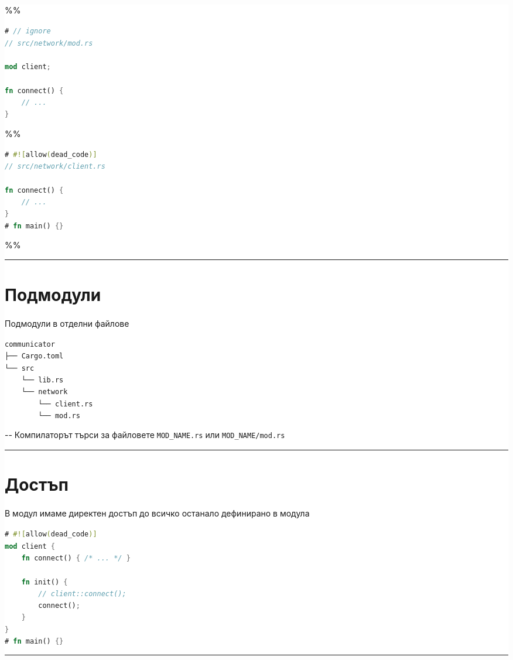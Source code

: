 %%
```rust
# // ignore
// src/network/mod.rs

mod client;

fn connect() {
    // ...
}
```
%%
```rust
# #![allow(dead_code)]
// src/network/client.rs

fn connect() {
    // ...
}
# fn main() {}
```
%%

---

# Подмодули

Подмодули в отделни файлове

```sh
communicator
├── Cargo.toml
└── src
    └── lib.rs
    └── network
        └── client.rs
        └── mod.rs
```

--
Компилаторът търси за файловете `MOD_NAME.rs` или `MOD_NAME/mod.rs`

---

# Достъп

В модул имаме директен достъп до всичко останало дефинирано в модула

```rust
# #![allow(dead_code)]
mod client {
    fn connect() { /* ... */ }

    fn init() {
        // client::connect();
        connect();
    }
}
# fn main() {}
```

---